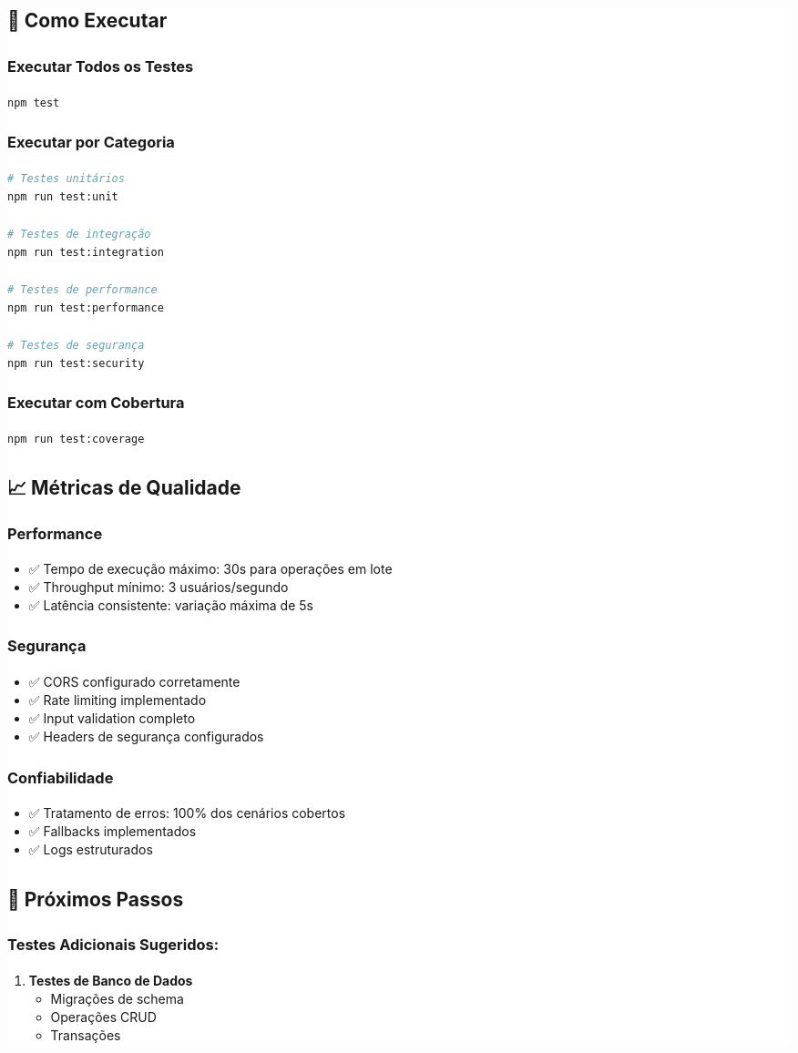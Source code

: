 ## 🚀 Como Executar

### Executar Todos os Testes
```bash
npm test
```

### Executar por Categoria
```bash
# Testes unitários
npm run test:unit

# Testes de integração
npm run test:integration

# Testes de performance
npm run test:performance

# Testes de segurança
npm run test:security
```

### Executar com Cobertura
```bash
npm run test:coverage
```

## 📈 Métricas de Qualidade

### Performance
- ✅ Tempo de execução máximo: 30s para operações em lote
- ✅ Throughput mínimo: 3 usuários/segundo
- ✅ Latência consistente: variação máxima de 5s

### Segurança
- ✅ CORS configurado corretamente
- ✅ Rate limiting implementado
- ✅ Input validation completo
- ✅ Headers de segurança configurados

### Confiabilidade
- ✅ Tratamento de erros: 100% dos cenários cobertos
- ✅ Fallbacks implementados
- ✅ Logs estruturados

## 🎯 Próximos Passos

### Testes Adicionais Sugeridos:
1. **Testes de Banco de Dados**
   - Migrações de schema
   - Operações CRUD
   - Transações
